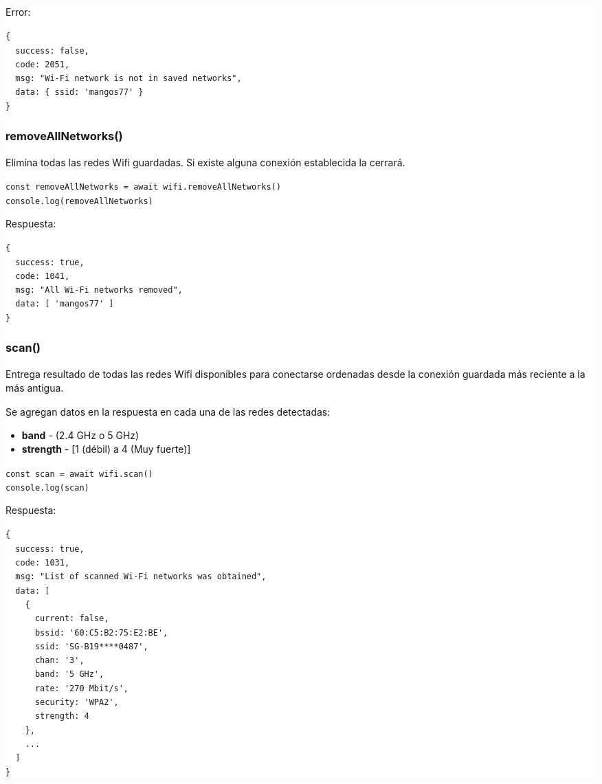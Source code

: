 Error:
```
{
  success: false,
  code: 2051,
  msg: "Wi-Fi network is not in saved networks",
  data: { ssid: 'mangos77' }
}
```

### removeAllNetworks()
Elimina todas  las redes Wifi guardadas. Si existe alguna conexión establecida la cerrará.
```
const removeAllNetworks = await wifi.removeAllNetworks()
console.log(removeAllNetworks)
```

Respuesta:
```
{
  success: true,
  code: 1041,
  msg: "All Wi-Fi networks removed",
  data: [ 'mangos77' ]
}
```


### scan()
Entrega resultado de todas las redes Wifi disponibles para conectarse ordenadas desde la conexión guardada más reciente a la más antigua.

Se agregan datos en la respuesta en cada una de las redes detectadas: 
- **band** - (2.4 GHz o 5 GHz)
- **strength** - [1 (débil) a 4 (Muy fuerte)]
```
const scan = await wifi.scan()
console.log(scan)
```
Respuesta:
```
{
  success: true,
  code: 1031,
  msg: "List of scanned Wi-Fi networks was obtained",
  data: [
    {
      current: false,
      bssid: '60:C5:B2:75:E2:BE',
      ssid: 'SG-B19****0487',
      chan: '3',
      band: '5 GHz',
      rate: '270 Mbit/s',
      security: 'WPA2',
      strength: 4
    },
    ...
  ]
}
```
